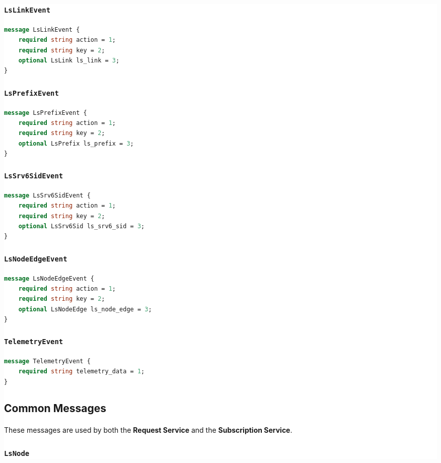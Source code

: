 ### `LsLinkEvent`

```protobuf
message LsLinkEvent {
    required string action = 1;
    required string key = 2;
    optional LsLink ls_link = 3;
}
```

### `LsPrefixEvent`

```protobuf
message LsPrefixEvent {
    required string action = 1;
    required string key = 2;
    optional LsPrefix ls_prefix = 3;
}
```

### `LsSrv6SidEvent`

```protobuf
message LsSrv6SidEvent {
    required string action = 1;
    required string key = 2;
    optional LsSrv6Sid ls_srv6_sid = 3;
}
```

### `LsNodeEdgeEvent`

```protobuf
message LsNodeEdgeEvent {
    required string action = 1;
    required string key = 2;
    optional LsNodeEdge ls_node_edge = 3;
}
```

### `TelemetryEvent`

```protobuf
message TelemetryEvent {
    required string telemetry_data = 1;
}
```

## Common Messages

These messages are used by both the **Request Service** and the **Subscription Service**.

### `LsNode`
